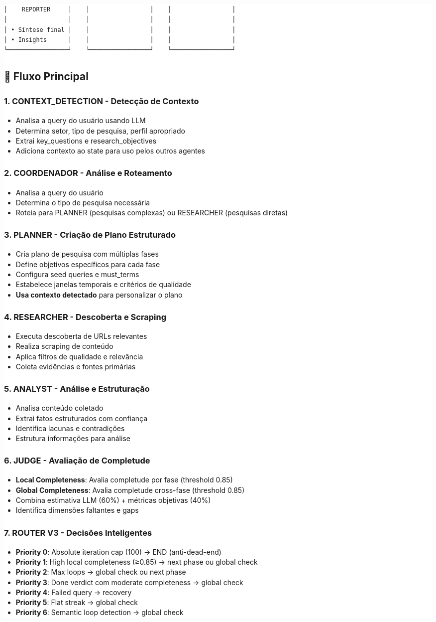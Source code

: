```
│    REPORTER     │    │                 │    │                 │
│                 │    │                 │    │                 │
│ • Síntese final │    │                 │    │                 │
│ • Insights      │    │                 │    │                 │
└─────────────────┘    └─────────────────┘    └─────────────────┘
```

## 🔄 Fluxo Principal

### 1. **CONTEXT_DETECTION** - Detecção de Contexto
- Analisa a query do usuário usando LLM
- Determina setor, tipo de pesquisa, perfil apropriado
- Extrai key_questions e research_objectives
- Adiciona contexto ao state para uso pelos outros agentes

### 2. **COORDENADOR** - Análise e Roteamento
- Analisa a query do usuário
- Determina o tipo de pesquisa necessária
- Roteia para PLANNER (pesquisas complexas) ou RESEARCHER (pesquisas diretas)

### 3. **PLANNER** - Criação de Plano Estruturado
- Cria plano de pesquisa com múltiplas fases
- Define objetivos específicos para cada fase
- Configura seed queries e must_terms
- Estabelece janelas temporais e critérios de qualidade
- **Usa contexto detectado** para personalizar o plano

### 4. **RESEARCHER** - Descoberta e Scraping
- Executa descoberta de URLs relevantes
- Realiza scraping de conteúdo
- Aplica filtros de qualidade e relevância
- Coleta evidências e fontes primárias

### 5. **ANALYST** - Análise e Estruturação
- Analisa conteúdo coletado
- Extrai fatos estruturados com confiança
- Identifica lacunas e contradições
- Estrutura informações para análise

### 6. **JUDGE** - Avaliação de Completude
- **Local Completeness**: Avalia completude por fase (threshold 0.85)
- **Global Completeness**: Avalia completude cross-fase (threshold 0.85)
- Combina estimativa LLM (60%) + métricas objetivas (40%)
- Identifica dimensões faltantes e gaps

### 7. **ROUTER V3** - Decisões Inteligentes
- **Priority 0**: Absolute iteration cap (100) → END (anti-dead-end)
- **Priority 1**: High local completeness (≥0.85) → next phase ou global check
- **Priority 2**: Max loops → global check ou next phase
- **Priority 3**: Done verdict com moderate completeness → global check
- **Priority 4**: Failed query → recovery
- **Priority 5**: Flat streak → global check
- **Priority 6**: Semantic loop detection → global check
